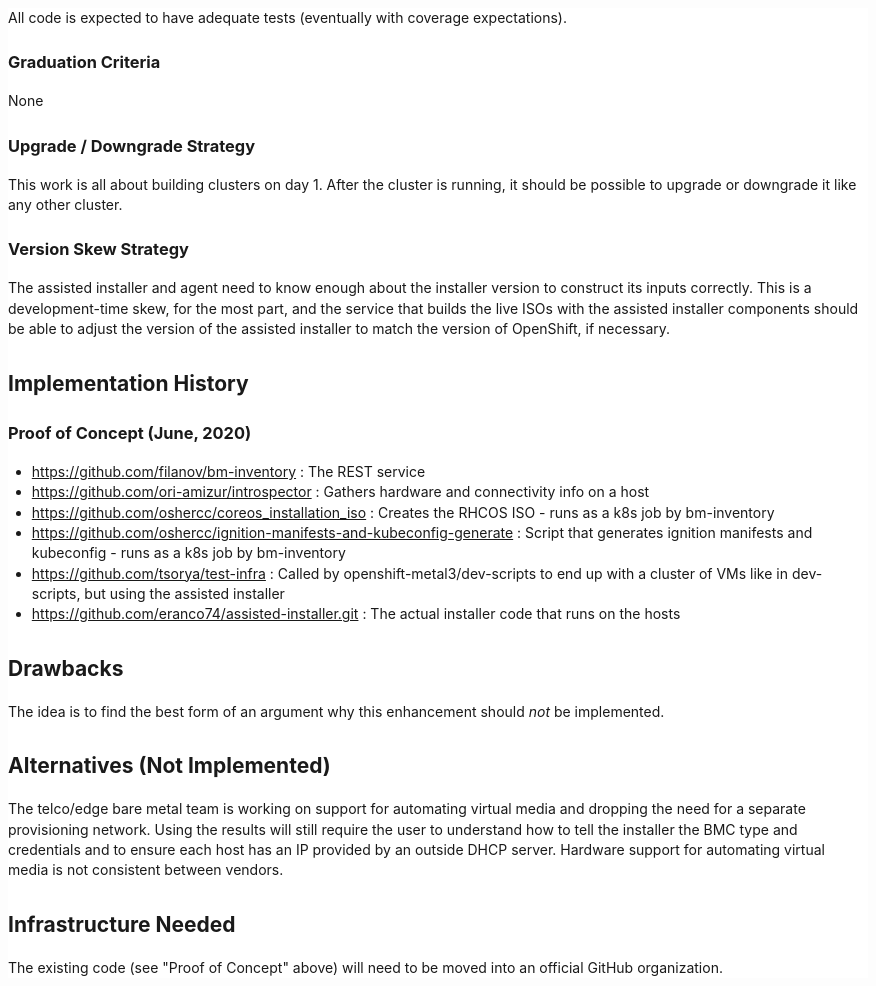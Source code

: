 All code is expected to have adequate tests (eventually with coverage
expectations).

### Graduation Criteria

None

### Upgrade / Downgrade Strategy

This work is all about building clusters on day 1. After the cluster
is running, it should be possible to upgrade or downgrade it like any
other cluster.

### Version Skew Strategy

The assisted installer and agent need to know enough about the
installer version to construct its inputs correctly. This is a
development-time skew, for the most part, and the service that builds
the live ISOs with the assisted installer components should be able to
adjust the version of the assisted installer to match the version of
OpenShift, if necessary.

## Implementation History

### Proof of Concept (June, 2020)

* https://github.com/filanov/bm-inventory : The REST service
* https://github.com/ori-amizur/introspector : Gathers hardware and
  connectivity info on a host
* https://github.com/oshercc/coreos_installation_iso : Creates the
  RHCOS ISO - runs as a k8s job by bm-inventory
* https://github.com/oshercc/ignition-manifests-and-kubeconfig-generate :
  Script that generates ignition manifests and kubeconfig - runs as a
  k8s job by bm-inventory
* https://github.com/tsorya/test-infra : Called by
  openshift-metal3/dev-scripts to end up with a cluster of VMs like in
  dev-scripts, but using the assisted installer
* https://github.com/eranco74/assisted-installer.git : The actual
  installer code that runs on the hosts

## Drawbacks

The idea is to find the best form of an argument why this enhancement should _not_ be implemented.

## Alternatives (Not Implemented)

The telco/edge bare metal team is working on support for automating
virtual media and dropping the need for a separate provisioning
network. Using the results will still require the user to understand
how to tell the installer the BMC type and credentials and to ensure
each host has an IP provided by an outside DHCP server. Hardware
support for automating virtual media is not consistent between
vendors.

## Infrastructure Needed

The existing code (see "Proof of Concept" above) will need to be moved
into an official GitHub organization.
